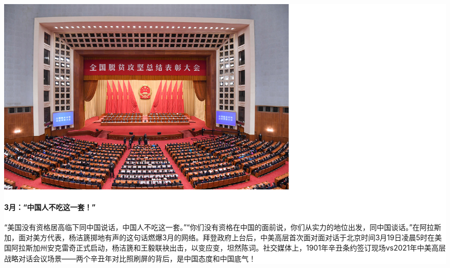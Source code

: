 ![img](../../pic/finish/60a4-6d8a9b0f974acda21412ab55fbc5bb80.png)

#### **3月：“中国人不吃这一套！”**

“美国没有资格居高临下同中国说话，中国人不吃这一套。”“你们没有资格在中国的面前说，你们从实力的地位出发，同中国谈话。”在阿拉斯加，面对美方代表，杨洁篪掷地有声的这句话燃爆3月的网络。拜登政府上台后，中美高层首次面对面对话于北京时间3月19日凌晨5时在美国阿拉斯加州安克雷奇正式启动，杨洁篪和王毅联袂出击，以变应变，坦然陈词。社交媒体上，1901年辛丑条约签订现场vs2021年中美高层战略对话会议场景——两个辛丑年对比照刷屏的背后，是中国态度和中国底气！
